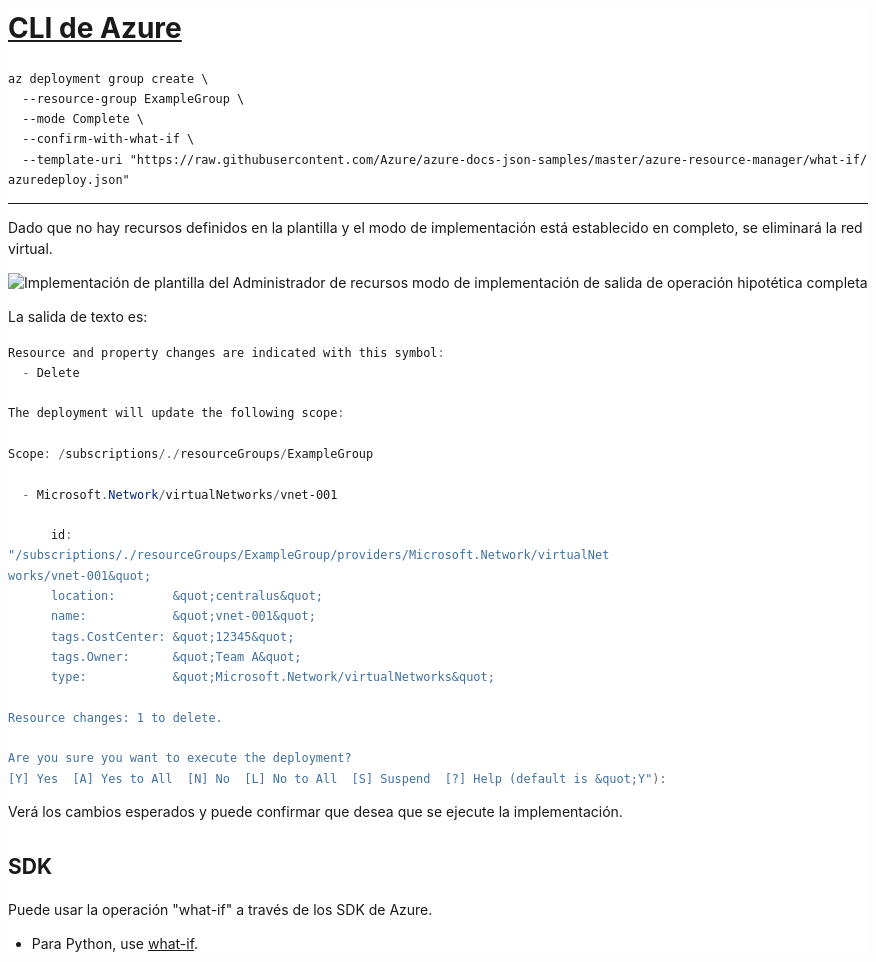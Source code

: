 # <a name="azure-cli"></a>[CLI de Azure](#tab/azure-cli)

```azurecli
az deployment group create \
  --resource-group ExampleGroup \
  --mode Complete \
  --confirm-with-what-if \
  --template-uri "https://raw.githubusercontent.com/Azure/azure-docs-json-samples/master/azure-resource-manager/what-if/azuredeploy.json"
```

---

Dado que no hay recursos definidos en la plantilla y el modo de implementación está establecido en completo, se eliminará la red virtual.

![Implementación de plantilla del Administrador de recursos modo de implementación de salida de operación hipotética completa](./media/template-deploy-what-if/resource-manager-deployment-whatif-output-mode-complete.png)

La salida de texto es:

```powershell
Resource and property changes are indicated with this symbol:
  - Delete

The deployment will update the following scope:

Scope: /subscriptions/./resourceGroups/ExampleGroup

  - Microsoft.Network/virtualNetworks/vnet-001

      id:
"/subscriptions/./resourceGroups/ExampleGroup/providers/Microsoft.Network/virtualNet
works/vnet-001&quot;
      location:        &quot;centralus&quot;
      name:            &quot;vnet-001&quot;
      tags.CostCenter: &quot;12345&quot;
      tags.Owner:      &quot;Team A&quot;
      type:            &quot;Microsoft.Network/virtualNetworks&quot;

Resource changes: 1 to delete.

Are you sure you want to execute the deployment?
[Y] Yes  [A] Yes to All  [N] No  [L] No to All  [S] Suspend  [?] Help (default is &quot;Y"):
```

Verá los cambios esperados y puede confirmar que desea que se ejecute la implementación.

## <a name="sdks"></a>SDK

Puede usar la operación "what-if" a través de los SDK de Azure.

* Para Python, use [what-if](/python/api/azure-mgmt-resource/azure.mgmt.resource.resources.v2019_10_01.operations.deploymentsoperations#what-if-resource-group-name--deployment-name--properties--location-none--custom-headers-none--raw-false--polling-true----operation-config-).
